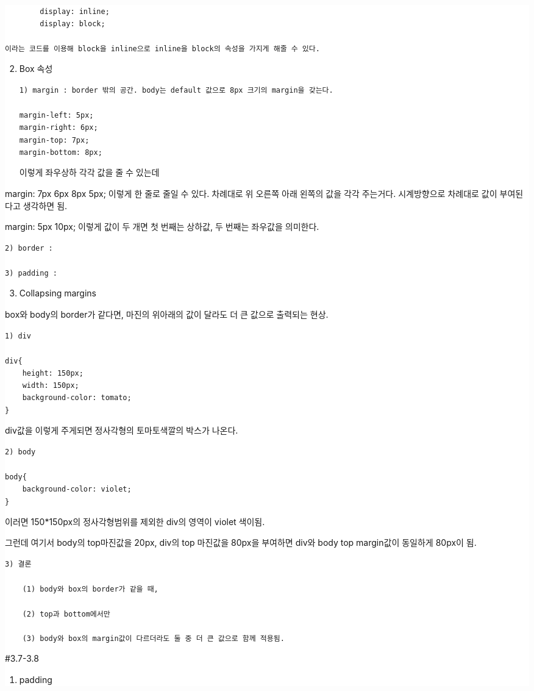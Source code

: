             display: inline;
            display: block;

    이라는 코드를 이용해 block을 inline으로 inline을 block의 속성을 가지게 해줄 수 있다.

2)  Box 속성

        1) margin : border 밖의 공간. body는 default 값으로 8px 크기의 margin을 갖는다.

        margin-left: 5px;
        margin-right: 6px;
        margin-top: 7px;
        margin-bottom: 8px;

    이렇게 좌우상하 각각 값을 줄 수 있는데

margin: 7px 6px 8px 5px;
이렇게 한 줄로 줄일 수 있다. 차례대로 위 오른쪽 아래 왼쪽의 값을 각각 주는거다. 시계방향으로 차례대로 값이 부여된다고 생각하면 됨.

margin: 5px 10px;
이렇게 값이 두 개면 첫 번째는 상하값, 두 번째는 좌우값을 의미한다.

    2) border :

    3) padding :

3. Collapsing margins

box와 body의 border가 같다면, 마진의 위아래의 값이 달라도 더 큰 값으로 출력되는 현상.

    1) div

    div{
        height: 150px;
        width: 150px;
        background-color: tomato;
    }

div값을 이렇게 주게되면 정사각형의 토마토색깔의 박스가 나온다.

    2) body

    body{
        background-color: violet;
    }

이러면 150\*150px의 정사각형범위를 제외한 div의 영역이 violet 색이됨.

그런데 여기서 body의 top마진값을 20px, div의 top 마진값을 80px을 부여하면 div와 body top margin값이 동일하게 80px이 됨.

    3) 결론

        (1) body와 box의 border가 같을 때,

        (2) top과 bottom에서만

        (3) body와 box의 margin값이 다르더라도 둘 중 더 큰 값으로 함께 적용됨.

#3.7-3.8

1. padding
